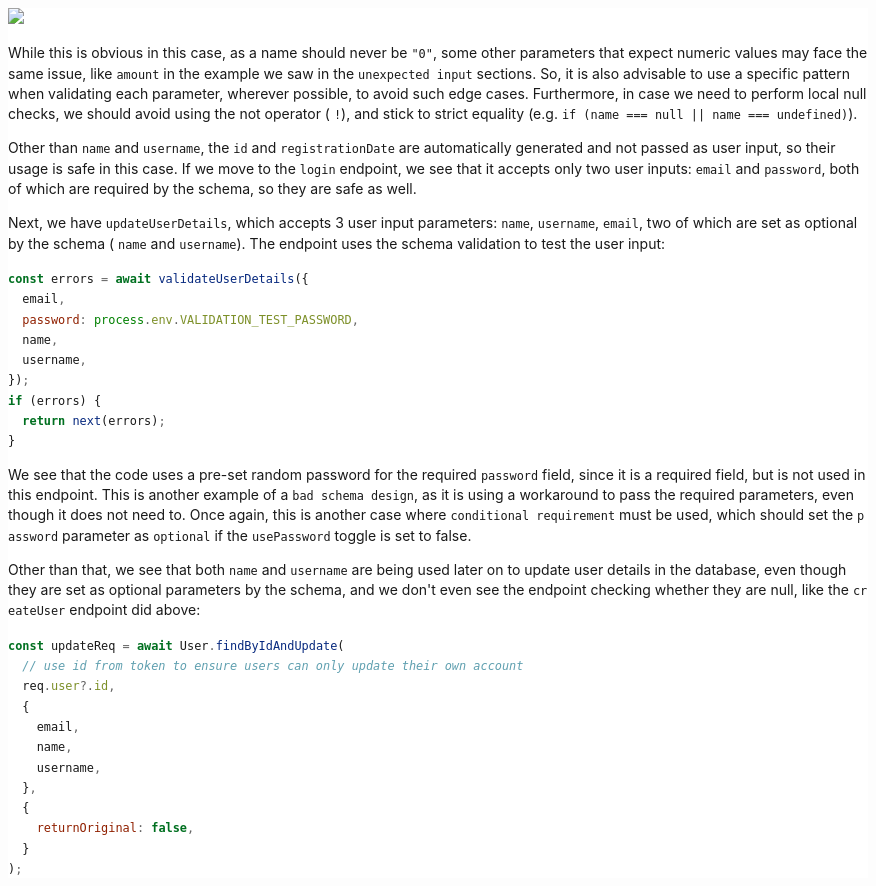 ![](https://academy.hackthebox.com/storage/modules/239/not_operator_null_bug.gif)

While this is obvious in this case, as a name should never be `"0"`, some other parameters that expect numeric values may face the same issue, like `amount` in the example we saw in the `unexpected input` sections. So, it is also advisable to use a specific pattern when validating each parameter, wherever possible, to avoid such edge cases. Furthermore, in case we need to perform local null checks, we should avoid using the not operator ( `!`), and stick to strict equality (e.g. `if (name === null || name === undefined)`).

Other than `name` and `username`, the `id` and `registrationDate` are automatically generated and not passed as user input, so their usage is safe in this case. If we move to the `login` endpoint, we see that it accepts only two user inputs: `email` and `password`, both of which are required by the schema, so they are safe as well.

Next, we have `updateUserDetails`, which accepts 3 user input parameters: `name`, `username`, `email`, two of which are set as optional by the schema ( `name` and `username`). The endpoint uses the schema validation to test the user input:

```js
const errors = await validateUserDetails({
  email,
  password: process.env.VALIDATION_TEST_PASSWORD,
  name,
  username,
});
if (errors) {
  return next(errors);
}

```

We see that the code uses a pre-set random password for the required `password` field, since it is a required field, but is not used in this endpoint. This is another example of a `bad schema design`, as it is using a workaround to pass the required parameters, even though it does not need to. Once again, this is another case where `conditional requirement` must be used, which should set the `password` parameter as `optional` if the `usePassword` toggle is set to false.

Other than that, we see that both `name` and `username` are being used later on to update user details in the database, even though they are set as optional parameters by the schema, and we don't even see the endpoint checking whether they are null, like the `createUser` endpoint did above:

```js
const updateReq = await User.findByIdAndUpdate(
  // use id from token to ensure users can only update their own account
  req.user?.id,
  {
    email,
    name,
    username,
  },
  {
    returnOriginal: false,
  }
);

```
